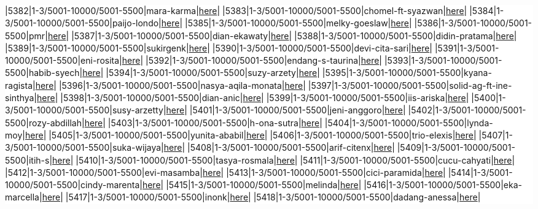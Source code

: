 |5382|1-3/5001-10000/5001-5500|mara-karma|[here](https://cdn.jsdelivr.net/gh/guitarchord/a1-3/5001-10000/5001-5500/mara-karma.webp)|
|5383|1-3/5001-10000/5001-5500|chomel-ft-syazwan|[here](https://cdn.jsdelivr.net/gh/guitarchord/a1-3/5001-10000/5001-5500/chomel-ft-syazwan.webp)|
|5384|1-3/5001-10000/5001-5500|paijo-londo|[here](https://cdn.jsdelivr.net/gh/guitarchord/a1-3/5001-10000/5001-5500/paijo-londo.webp)|
|5385|1-3/5001-10000/5001-5500|melky-goeslaw|[here](https://cdn.jsdelivr.net/gh/guitarchord/a1-3/5001-10000/5001-5500/melky-goeslaw.webp)|
|5386|1-3/5001-10000/5001-5500|pmr|[here](https://cdn.jsdelivr.net/gh/guitarchord/a1-3/5001-10000/5001-5500/pmr.webp)|
|5387|1-3/5001-10000/5001-5500|dian-ekawaty|[here](https://cdn.jsdelivr.net/gh/guitarchord/a1-3/5001-10000/5001-5500/dian-ekawaty.webp)|
|5388|1-3/5001-10000/5001-5500|didin-pratama|[here](https://cdn.jsdelivr.net/gh/guitarchord/a1-3/5001-10000/5001-5500/didin-pratama.webp)|
|5389|1-3/5001-10000/5001-5500|sukirgenk|[here](https://cdn.jsdelivr.net/gh/guitarchord/a1-3/5001-10000/5001-5500/sukirgenk.webp)|
|5390|1-3/5001-10000/5001-5500|devi-cita-sari|[here](https://cdn.jsdelivr.net/gh/guitarchord/a1-3/5001-10000/5001-5500/devi-cita-sari.webp)|
|5391|1-3/5001-10000/5001-5500|eni-rosita|[here](https://cdn.jsdelivr.net/gh/guitarchord/a1-3/5001-10000/5001-5500/eni-rosita.webp)|
|5392|1-3/5001-10000/5001-5500|endang-s-taurina|[here](https://cdn.jsdelivr.net/gh/guitarchord/a1-3/5001-10000/5001-5500/endang-s-taurina.webp)|
|5393|1-3/5001-10000/5001-5500|habib-syech|[here](https://cdn.jsdelivr.net/gh/guitarchord/a1-3/5001-10000/5001-5500/habib-syech.webp)|
|5394|1-3/5001-10000/5001-5500|suzy-arzety|[here](https://cdn.jsdelivr.net/gh/guitarchord/a1-3/5001-10000/5001-5500/suzy-arzety.webp)|
|5395|1-3/5001-10000/5001-5500|kyana-ragista|[here](https://cdn.jsdelivr.net/gh/guitarchord/a1-3/5001-10000/5001-5500/kyana-ragista.webp)|
|5396|1-3/5001-10000/5001-5500|nasya-aqila-monata|[here](https://cdn.jsdelivr.net/gh/guitarchord/a1-3/5001-10000/5001-5500/nasya-aqila-monata.webp)|
|5397|1-3/5001-10000/5001-5500|solid-ag-ft-ine-sinthya|[here](https://cdn.jsdelivr.net/gh/guitarchord/a1-3/5001-10000/5001-5500/solid-ag-ft-ine-sinthya.webp)|
|5398|1-3/5001-10000/5001-5500|dian-anic|[here](https://cdn.jsdelivr.net/gh/guitarchord/a1-3/5001-10000/5001-5500/dian-anic.webp)|
|5399|1-3/5001-10000/5001-5500|iis-ariska|[here](https://cdn.jsdelivr.net/gh/guitarchord/a1-3/5001-10000/5001-5500/iis-ariska.webp)|
|5400|1-3/5001-10000/5001-5500|susy-arzetty|[here](https://cdn.jsdelivr.net/gh/guitarchord/a1-3/5001-10000/5001-5500/susy-arzetty.webp)|
|5401|1-3/5001-10000/5001-5500|jeni-anggoro|[here](https://cdn.jsdelivr.net/gh/guitarchord/a1-3/5001-10000/5001-5500/jeni-anggoro.webp)|
|5402|1-3/5001-10000/5001-5500|rozy-abdillah|[here](https://cdn.jsdelivr.net/gh/guitarchord/a1-3/5001-10000/5001-5500/rozy-abdillah.webp)|
|5403|1-3/5001-10000/5001-5500|h-ona-sutra|[here](https://cdn.jsdelivr.net/gh/guitarchord/a1-3/5001-10000/5001-5500/h-ona-sutra.webp)|
|5404|1-3/5001-10000/5001-5500|lynda-moy|[here](https://cdn.jsdelivr.net/gh/guitarchord/a1-3/5001-10000/5001-5500/lynda-moy.webp)|
|5405|1-3/5001-10000/5001-5500|yunita-ababil|[here](https://cdn.jsdelivr.net/gh/guitarchord/a1-3/5001-10000/5001-5500/yunita-ababil.webp)|
|5406|1-3/5001-10000/5001-5500|trio-elexis|[here](https://cdn.jsdelivr.net/gh/guitarchord/a1-3/5001-10000/5001-5500/trio-elexis.webp)|
|5407|1-3/5001-10000/5001-5500|suka-wijaya|[here](https://cdn.jsdelivr.net/gh/guitarchord/a1-3/5001-10000/5001-5500/suka-wijaya.webp)|
|5408|1-3/5001-10000/5001-5500|arif-citenx|[here](https://cdn.jsdelivr.net/gh/guitarchord/a1-3/5001-10000/5001-5500/arif-citenx.webp)|
|5409|1-3/5001-10000/5001-5500|itih-s|[here](https://cdn.jsdelivr.net/gh/guitarchord/a1-3/5001-10000/5001-5500/itih-s.webp)|
|5410|1-3/5001-10000/5001-5500|tasya-rosmala|[here](https://cdn.jsdelivr.net/gh/guitarchord/a1-3/5001-10000/5001-5500/tasya-rosmala.webp)|
|5411|1-3/5001-10000/5001-5500|cucu-cahyati|[here](https://cdn.jsdelivr.net/gh/guitarchord/a1-3/5001-10000/5001-5500/cucu-cahyati.webp)|
|5412|1-3/5001-10000/5001-5500|evi-masamba|[here](https://cdn.jsdelivr.net/gh/guitarchord/a1-3/5001-10000/5001-5500/evi-masamba.webp)|
|5413|1-3/5001-10000/5001-5500|cici-paramida|[here](https://cdn.jsdelivr.net/gh/guitarchord/a1-3/5001-10000/5001-5500/cici-paramida.webp)|
|5414|1-3/5001-10000/5001-5500|cindy-marenta|[here](https://cdn.jsdelivr.net/gh/guitarchord/a1-3/5001-10000/5001-5500/cindy-marenta.webp)|
|5415|1-3/5001-10000/5001-5500|melinda|[here](https://cdn.jsdelivr.net/gh/guitarchord/a1-3/5001-10000/5001-5500/melinda.webp)|
|5416|1-3/5001-10000/5001-5500|eka-marcella|[here](https://cdn.jsdelivr.net/gh/guitarchord/a1-3/5001-10000/5001-5500/eka-marcella.webp)|
|5417|1-3/5001-10000/5001-5500|inonk|[here](https://cdn.jsdelivr.net/gh/guitarchord/a1-3/5001-10000/5001-5500/inonk.webp)|
|5418|1-3/5001-10000/5001-5500|dadang-anessa|[here](https://cdn.jsdelivr.net/gh/guitarchord/a1-3/5001-10000/5001-5500/dadang-anessa.webp)|